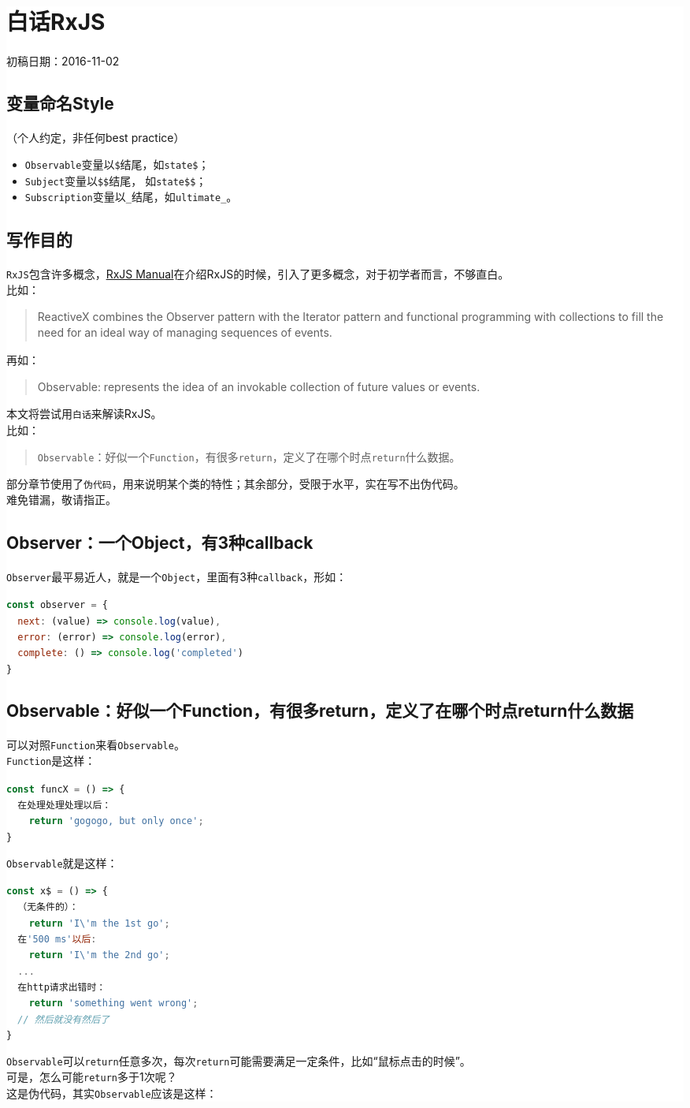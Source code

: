 # 白话RxJS

初稿日期：2016-11-02

## 变量命名Style
（个人约定，非任何best practice）
- `Observable`变量以`$`结尾，如`state$`；  
- `Subject`变量以`$$`结尾， 如`state$$`；  
- `Subscription`变量以`_`结尾，如`ultimate_`。 

## 写作目的
`RxJS`包含许多概念，[RxJS Manual][]在介绍RxJS的时候，引入了更多概念，对于初学者而言，不够直白。  
比如：
> ReactiveX combines the Observer pattern with the Iterator pattern and functional programming with collections to fill the need for an ideal way of managing sequences of events.  

再如：
> Observable: represents the idea of an invokable collection of future values or events.  

本文将尝试用`白话`来解读RxJS。  
比如：
> `Observable`：好似一个`Function`，有很多`return`，定义了在哪个时点`return`什么数据。

部分章节使用了`伪代码`，用来说明某个类的特性；其余部分，受限于水平，实在写不出伪代码。   
难免错漏，敬请指正。

## Observer：一个Object，有3种callback
`Observer`最平易近人，就是一个`Object`，里面有3种`callback`，形如：  

```js
const observer = {
  next: (value) => console.log(value),
  error: (error) => console.log(error),
  complete: () => console.log('completed')
}
```

## Observable：好似一个Function，有很多return，定义了在哪个时点return什么数据
可以对照`Function`来看`Observable`。  
`Function`是这样：  

```js
const funcX = () => {
  在处理处理处理以后：
    return 'gogogo, but only once';
}
```
`Observable`就是这样：  

```js
const x$ = () => {
  （无条件的）： 
    return 'I\'m the 1st go';
  在'500 ms'以后: 
    return 'I\'m the 2nd go';
  ...
  在http请求出错时：
    return 'something went wrong';
  // 然后就没有然后了
}
```
`Observable`可以`return`任意多次，每次`return`可能需要满足一定条件，比如“鼠标点击的时候”。  
可是，怎么可能`return`多于1次呢？  
这是伪代码，其实`Observable`应该是这样：  

[RxJS Source Code]: https://github.com/ReactiveX/rxjs
[RxJS Manual]: http://reactivex.io/rxjs/manual/index.html